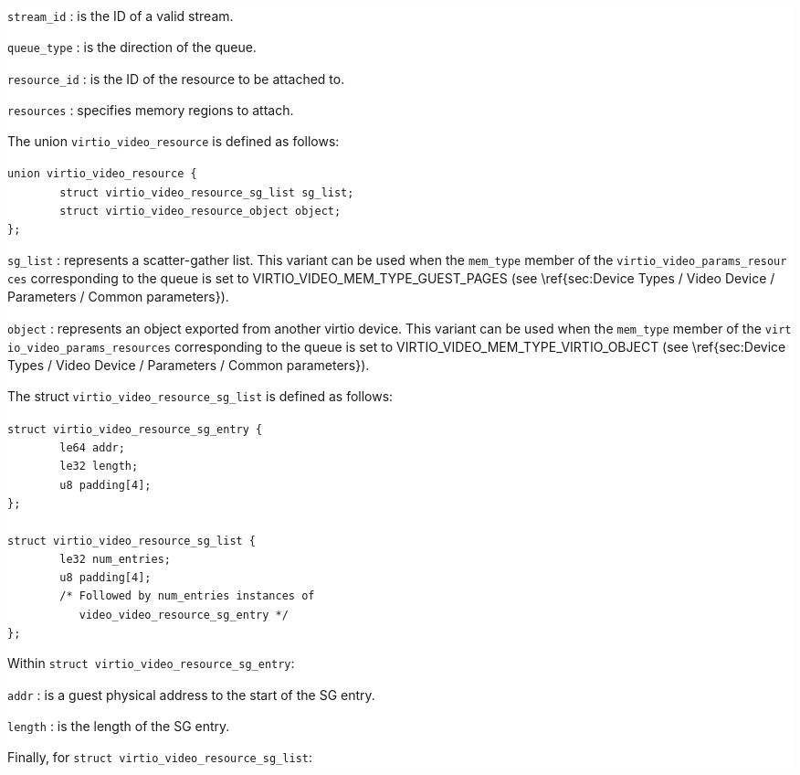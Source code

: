 `stream_id`
: is the ID of a valid stream.

`queue_type`
: is the direction of the queue.

`resource_id`
: is the ID of the resource to be attached to.

`resources`
: specifies memory regions to attach.

The union `virtio_video_resource` is defined as follows:

```
union virtio_video_resource {
        struct virtio_video_resource_sg_list sg_list;
        struct virtio_video_resource_object object;
};
```

`sg_list`
: represents a scatter-gather list. This variant can be used when the `mem_type` member of the `virtio_video_params_resources` corresponding to the queue is set to VIRTIO_VIDEO_MEM_TYPE_GUEST_PAGES (see \ref{sec:Device Types / Video Device / Parameters / Common parameters}).

`object`
: represents an object exported from another virtio device. This variant can be used when the `mem_type` member of the `virtio_video_params_resources` corresponding to the queue is set to VIRTIO_VIDEO_MEM_TYPE_VIRTIO_OBJECT (see \ref{sec:Device Types / Video Device / Parameters / Common parameters}).

The struct `virtio_video_resource_sg_list` is defined as follows:

```
struct virtio_video_resource_sg_entry {
        le64 addr;
        le32 length;
        u8 padding[4];
};

struct virtio_video_resource_sg_list {
        le32 num_entries;
        u8 padding[4];
        /* Followed by num_entries instances of
           video_video_resource_sg_entry */
};
```

Within `struct virtio_video_resource_sg_entry`:

`addr`
: is a guest physical address to the start of the SG entry.

`length`
: is the length of the SG entry.

Finally, for `struct virtio_video_resource_sg_list`:
